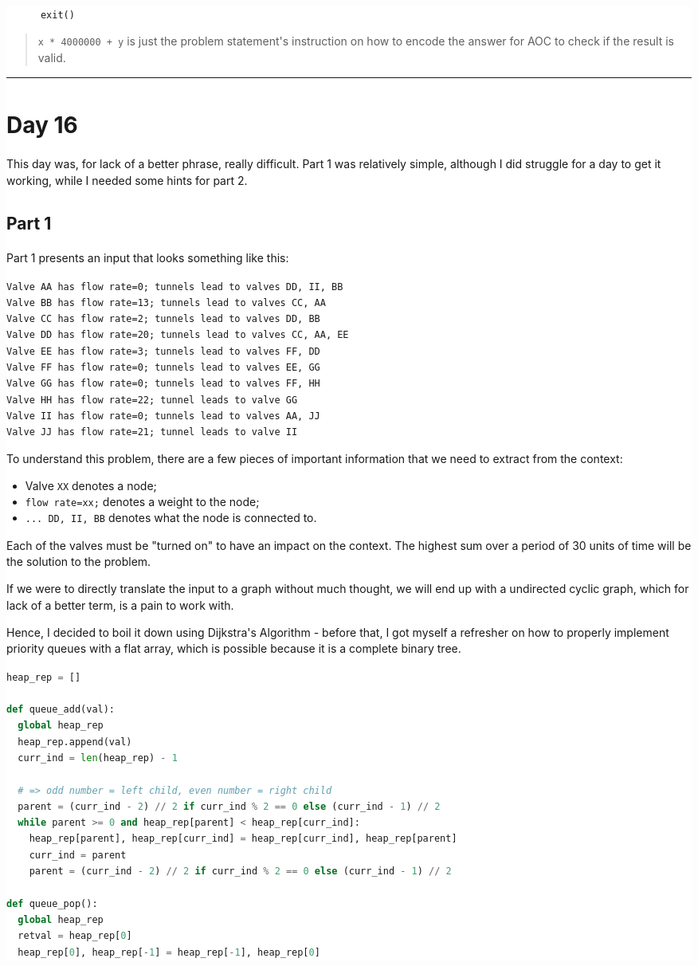 ```python
      exit()
```

> `x * 4000000 + y` is just the problem statement's instruction on how to encode the answer for AOC to check if the result is valid.

----

# Day 16

This day was, for lack of a better phrase, really difficult. Part 1 was relatively simple, although I did struggle for a day to get it working, while I needed some hints for part 2.

## Part 1

Part 1 presents an input that looks something like this:

```
Valve AA has flow rate=0; tunnels lead to valves DD, II, BB
Valve BB has flow rate=13; tunnels lead to valves CC, AA
Valve CC has flow rate=2; tunnels lead to valves DD, BB
Valve DD has flow rate=20; tunnels lead to valves CC, AA, EE
Valve EE has flow rate=3; tunnels lead to valves FF, DD
Valve FF has flow rate=0; tunnels lead to valves EE, GG
Valve GG has flow rate=0; tunnels lead to valves FF, HH
Valve HH has flow rate=22; tunnel leads to valve GG
Valve II has flow rate=0; tunnels lead to valves AA, JJ
Valve JJ has flow rate=21; tunnel leads to valve II
```

To understand this problem, there are a few pieces of important information that we need to extract from the context:

- Valve `XX` denotes a node;
- `flow rate=xx;` denotes a weight to the node;
- `... DD, II, BB` denotes what the node is connected to.

Each of the valves must be "turned on" to have an impact on the context. The highest sum over a period of 30 units of time will be the solution to the problem.

If we were to directly translate the input to a graph without much thought, we will end up with a undirected cyclic graph, which for lack of a better term, is a pain to work with.

Hence, I decided to boil it down using Dijkstra's Algorithm - before that, I got myself a refresher on how to properly implement priority queues with a flat array, which is possible because it is a complete binary tree.

```python
heap_rep = []

def queue_add(val):
  global heap_rep
  heap_rep.append(val)
  curr_ind = len(heap_rep) - 1

  # => odd number = left child, even number = right child
  parent = (curr_ind - 2) // 2 if curr_ind % 2 == 0 else (curr_ind - 1) // 2
  while parent >= 0 and heap_rep[parent] < heap_rep[curr_ind]:
    heap_rep[parent], heap_rep[curr_ind] = heap_rep[curr_ind], heap_rep[parent]
    curr_ind = parent
    parent = (curr_ind - 2) // 2 if curr_ind % 2 == 0 else (curr_ind - 1) // 2

def queue_pop():
  global heap_rep
  retval = heap_rep[0]
  heap_rep[0], heap_rep[-1] = heap_rep[-1], heap_rep[0]
```
